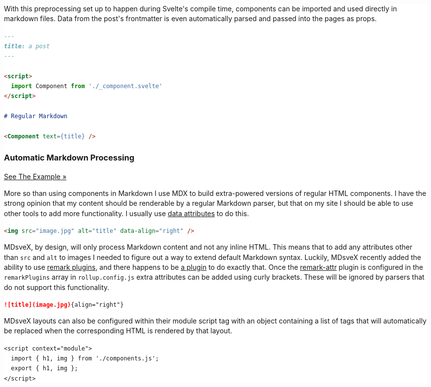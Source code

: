 With this preprocessing set up to happen during Svelte's compile time, components can be imported and used directly in markdown files. Data from the post's frontmatter is even automatically parsed and passed into the pages as props.

```markdown
---
title: a post
---

<script>
  import Component from './_component.svelte'
</script>

# Regular Markdown

<Component text={title} />
```

### Automatic Markdown Processing

[See The Example »](https://sapper-goals.netlify.app/goals/automatic-markdown-processing)

More so than using components in Markdown I use MDX to build extra-powered versions of regular HTML components. I have the strong opinion that my content should be renderable by a regular Markdown parser, but that on my site I should be able to use other tools to add more functionality. I usually use [data attributes](https://developer.mozilla.org/en-US/docs/Web/HTML/Global_attributes/data-*) to do this.

```html
<img src="image.jpg" alt="title" data-align="right" />
```

MDsveX, by design, will only process Markdown content and not any inline HTML. This means that to add any attributes other than `src` and `alt` to images I needed to figure out a way to extend default Markdown syntax. Luckily, MDsveX recently added the ability to use [remark plugins](https://github.com/remarkjs/remark/blob/master/doc/plugins.md), and there happens to be [a plugin](https://github.com/arobase-che/remark-attr) to do exactly that. Once the [remark-attr](https://github.com/arobase-che/remark-attr) plugin is configured in the `remarkPlugins` array in `rollup.config.js` extra attributes can be added using curly brackets. These will be ignored by parsers that do not support this functionality.

```markdown
![title](image.jpg){align="right"}
```

MDsveX layouts can also be configured within their module script tag with an object containing a list of tags that will automatically be replaced when the corresponding HTML is rendered by that layout.

```svelte
<script context="module">
  import { h1, img } from './components.js';
  export { h1, img };
</script>
```
